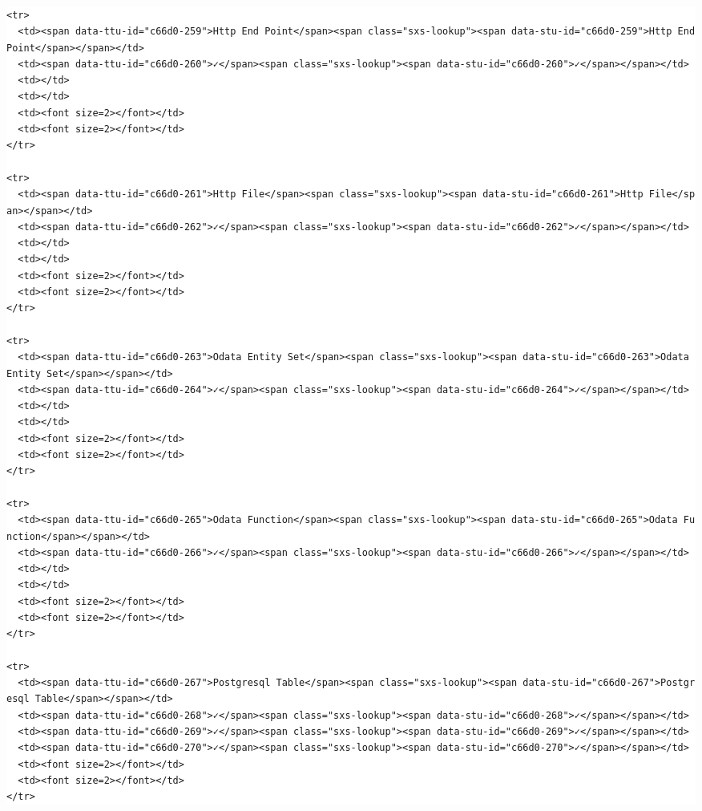     <tr>
      <td><span data-ttu-id="c66d0-259">Http End Point</span><span class="sxs-lookup"><span data-stu-id="c66d0-259">Http End Point</span></span></td>
      <td><span data-ttu-id="c66d0-260">✓</span><span class="sxs-lookup"><span data-stu-id="c66d0-260">✓</span></span></td>
      <td></td>
      <td></td>
      <td><font size=2></font></td>
      <td><font size=2></font></td>
    </tr>

    <tr>
      <td><span data-ttu-id="c66d0-261">Http File</span><span class="sxs-lookup"><span data-stu-id="c66d0-261">Http File</span></span></td>
      <td><span data-ttu-id="c66d0-262">✓</span><span class="sxs-lookup"><span data-stu-id="c66d0-262">✓</span></span></td>
      <td></td>
      <td></td>
      <td><font size=2></font></td>
      <td><font size=2></font></td>
    </tr>

    <tr>
      <td><span data-ttu-id="c66d0-263">Odata Entity Set</span><span class="sxs-lookup"><span data-stu-id="c66d0-263">Odata Entity Set</span></span></td>
      <td><span data-ttu-id="c66d0-264">✓</span><span class="sxs-lookup"><span data-stu-id="c66d0-264">✓</span></span></td>
      <td></td>
      <td></td>
      <td><font size=2></font></td>
      <td><font size=2></font></td>
    </tr>

    <tr>
      <td><span data-ttu-id="c66d0-265">Odata Function</span><span class="sxs-lookup"><span data-stu-id="c66d0-265">Odata Function</span></span></td>
      <td><span data-ttu-id="c66d0-266">✓</span><span class="sxs-lookup"><span data-stu-id="c66d0-266">✓</span></span></td>
      <td></td>
      <td></td>
      <td><font size=2></font></td>
      <td><font size=2></font></td>
    </tr>

    <tr>
      <td><span data-ttu-id="c66d0-267">Postgresql Table</span><span class="sxs-lookup"><span data-stu-id="c66d0-267">Postgresql Table</span></span></td>
      <td><span data-ttu-id="c66d0-268">✓</span><span class="sxs-lookup"><span data-stu-id="c66d0-268">✓</span></span></td>
      <td><span data-ttu-id="c66d0-269">✓</span><span class="sxs-lookup"><span data-stu-id="c66d0-269">✓</span></span></td>
      <td><span data-ttu-id="c66d0-270">✓</span><span class="sxs-lookup"><span data-stu-id="c66d0-270">✓</span></span></td>
      <td><font size=2></font></td>
      <td><font size=2></font></td>
    </tr>
